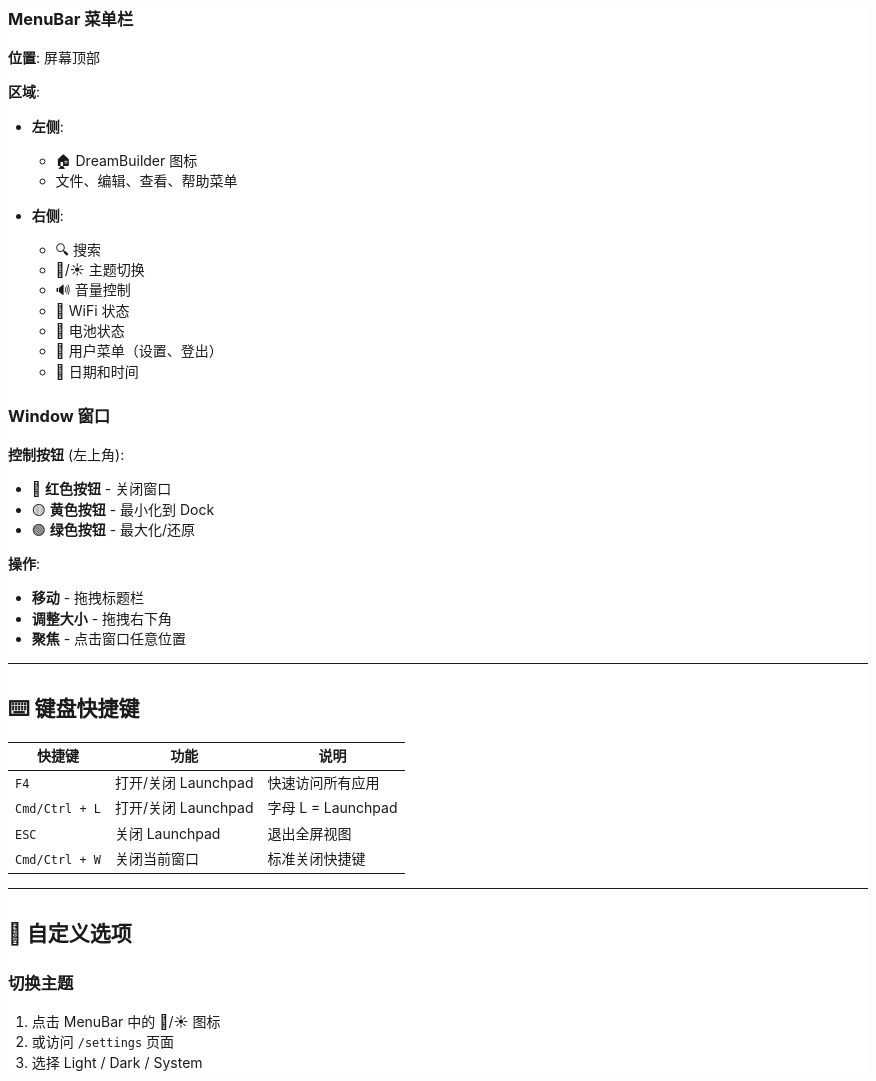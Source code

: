 ### MenuBar 菜单栏

**位置**: 屏幕顶部

**区域**:
- **左侧**: 
  - 🏠 DreamBuilder 图标
  - 文件、编辑、查看、帮助菜单

- **右侧**:
  - 🔍 搜索
  - 🌙/☀️ 主题切换
  - 🔊 音量控制
  - 📶 WiFi 状态
  - 🔋 电池状态
  - 👤 用户菜单（设置、登出）
  - 📅 日期和时间

### Window 窗口

**控制按钮** (左上角):
- 🔴 **红色按钮** - 关闭窗口
- 🟡 **黄色按钮** - 最小化到 Dock
- 🟢 **绿色按钮** - 最大化/还原

**操作**:
- **移动** - 拖拽标题栏
- **调整大小** - 拖拽右下角
- **聚焦** - 点击窗口任意位置

---

## ⌨️ 键盘快捷键

| 快捷键 | 功能 | 说明 |
|--------|------|------|
| `F4` | 打开/关闭 Launchpad | 快速访问所有应用 |
| `Cmd/Ctrl + L` | 打开/关闭 Launchpad | 字母 L = Launchpad |
| `ESC` | 关闭 Launchpad | 退出全屏视图 |
| `Cmd/Ctrl + W` | 关闭当前窗口 | 标准关闭快捷键 |

---

## 🎨 自定义选项

### 切换主题

1. 点击 MenuBar 中的 🌙/☀️ 图标
2. 或访问 `/settings` 页面
3. 选择 Light / Dark / System
